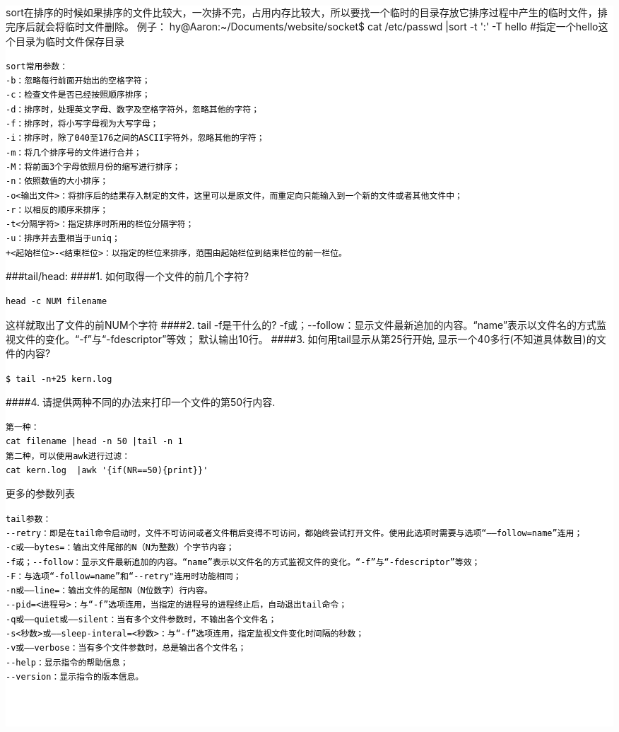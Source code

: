 sort在排序的时候如果排序的文件比较大，一次排不完，占用内存比较大，所以要找一个临时的目录存放它排序过程中产生的临时文件，排完序后就会将临时文件删除。
例子：
hy@Aaron:~/Documents/website/socket$ cat /etc/passwd |sort -t ':' -T hello  #指定一个hello这个目录为临时文件保存目录
</code></pre>

<pre><code style="color: #000000;">sort常用参数：
-b：忽略每行前面开始出的空格字符； 
-c：检查文件是否已经按照顺序排序； 
-d：排序时，处理英文字母、数字及空格字符外，忽略其他的字符； 
-f：排序时，将小写字母视为大写字母； 
-i：排序时，除了040至176之间的ASCII字符外，忽略其他的字符； 
-m：将几个排序号的文件进行合并； 
-M：将前面3个字母依照月份的缩写进行排序； 
-n：依照数值的大小排序； 
-o<输出文件>：将排序后的结果存入制定的文件，这里可以是原文件，而重定向只能输入到一个新的文件或者其他文件中； 
-r：以相反的顺序来排序； 
-t<分隔字符>：指定排序时所用的栏位分隔字符； 
-u：排序并去重相当于uniq；
+<起始栏位>-<结束栏位>：以指定的栏位来排序，范围由起始栏位到结束栏位的前一栏位。
</code></pre>

###tail/head:
####1. 如何取得一个文件的前几个字符?
<pre><code style="color: #000000;">head -c NUM filename
</code></pre>
这样就取出了文件的前NUM个字符
####2. tail -f是干什么的?
-f或；--follow：显示文件最新追加的内容。“name”表示以文件名的方式监视文件的变化。“-f”与“-fdescriptor”等效；
默认输出10行。
####3. 如何用tail显示从第25行开始, 显示一个40多行(不知道具体数目)的文件的内容?
<pre><code style="color: #000000;">$ tail -n+25 kern.log
</code></pre>

####4. 请提供两种不同的办法来打印一个文件的第50行内容.
<pre><code style="color: #000000;">第一种：
cat filename |head -n 50 |tail -n 1
第二种，可以使用awk进行过滤：
cat kern.log  |awk '{if(NR==50){print}}'
</code></pre>
更多的参数列表
<pre><code style="color: #000000;">tail参数：
--retry：即是在tail命令启动时，文件不可访问或者文件稍后变得不可访问，都始终尝试打开文件。使用此选项时需要与选项“——follow=name”连用； 
-c或——bytes=：输出文件尾部的N（N为整数）个字节内容； 
-f或；--follow：显示文件最新追加的内容。“name”表示以文件名的方式监视文件的变化。“-f”与“-fdescriptor”等效； 
-F：与选项“-follow=name”和“--retry"连用时功能相同； 
-n或——line=：输出文件的尾部N（N位数字）行内容。 
--pid=<进程号>：与“-f”选项连用，当指定的进程号的进程终止后，自动退出tail命令； 
-q或——quiet或——silent：当有多个文件参数时，不输出各个文件名； 
-s<秒数>或——sleep-interal=<秒数>：与“-f”选项连用，指定监视文件变化时间隔的秒数； 
-v或——verbose：当有多个文件参数时，总是输出各个文件名； 
--help：显示指令的帮助信息； 
--version：显示指令的版本信息。
